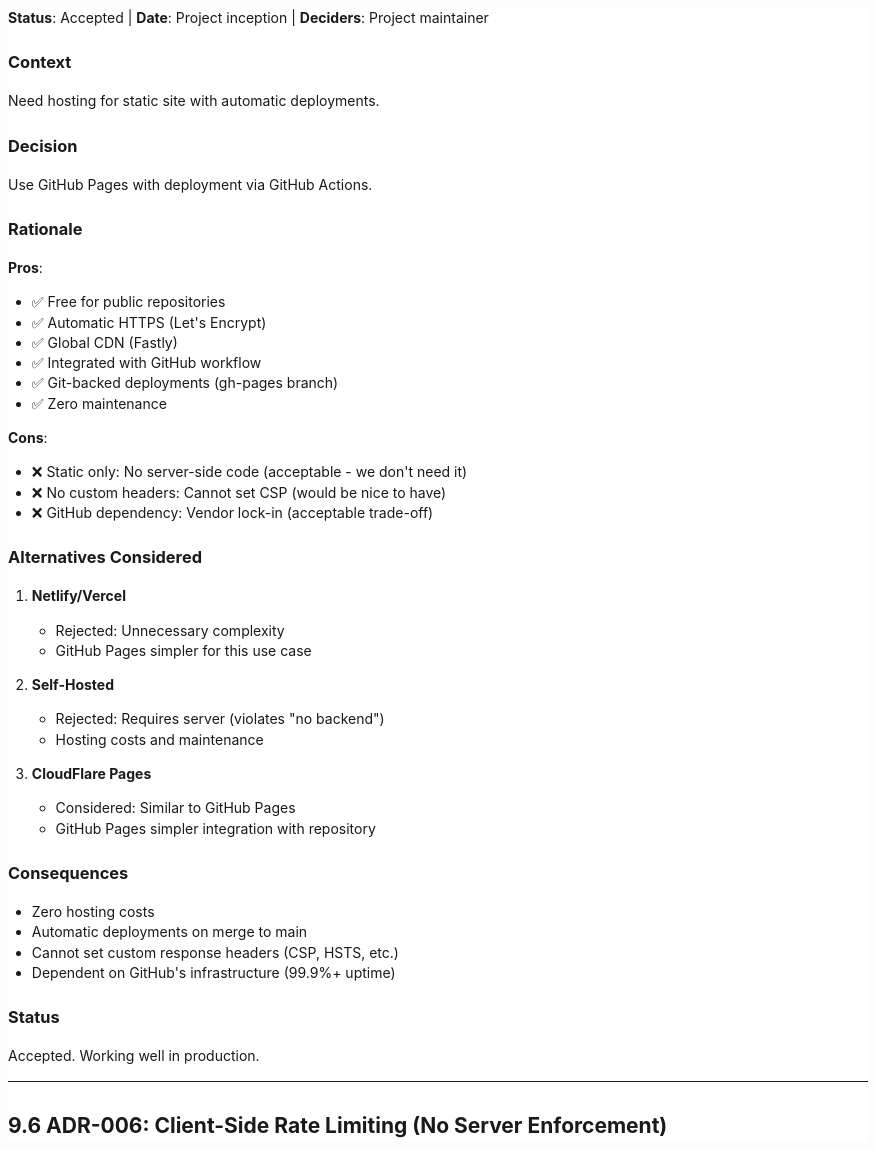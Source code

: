 **Status**: Accepted | **Date**: Project inception | **Deciders**: Project maintainer

### Context

Need hosting for static site with automatic deployments.

### Decision

Use GitHub Pages with deployment via GitHub Actions.

### Rationale

**Pros**:
- ✅ Free for public repositories
- ✅ Automatic HTTPS (Let's Encrypt)
- ✅ Global CDN (Fastly)
- ✅ Integrated with GitHub workflow
- ✅ Git-backed deployments (gh-pages branch)
- ✅ Zero maintenance

**Cons**:
- ❌ Static only: No server-side code (acceptable - we don't need it)
- ❌ No custom headers: Cannot set CSP (would be nice to have)
- ❌ GitHub dependency: Vendor lock-in (acceptable trade-off)

### Alternatives Considered

1. **Netlify/Vercel**
   - Rejected: Unnecessary complexity
   - GitHub Pages simpler for this use case

2. **Self-Hosted**
   - Rejected: Requires server (violates "no backend")
   - Hosting costs and maintenance

3. **CloudFlare Pages**
   - Considered: Similar to GitHub Pages
   - GitHub Pages simpler integration with repository

### Consequences

- Zero hosting costs
- Automatic deployments on merge to main
- Cannot set custom response headers (CSP, HSTS, etc.)
- Dependent on GitHub's infrastructure (99.9%+ uptime)

### Status

Accepted. Working well in production.

---

## 9.6 ADR-006: Client-Side Rate Limiting (No Server Enforcement)
